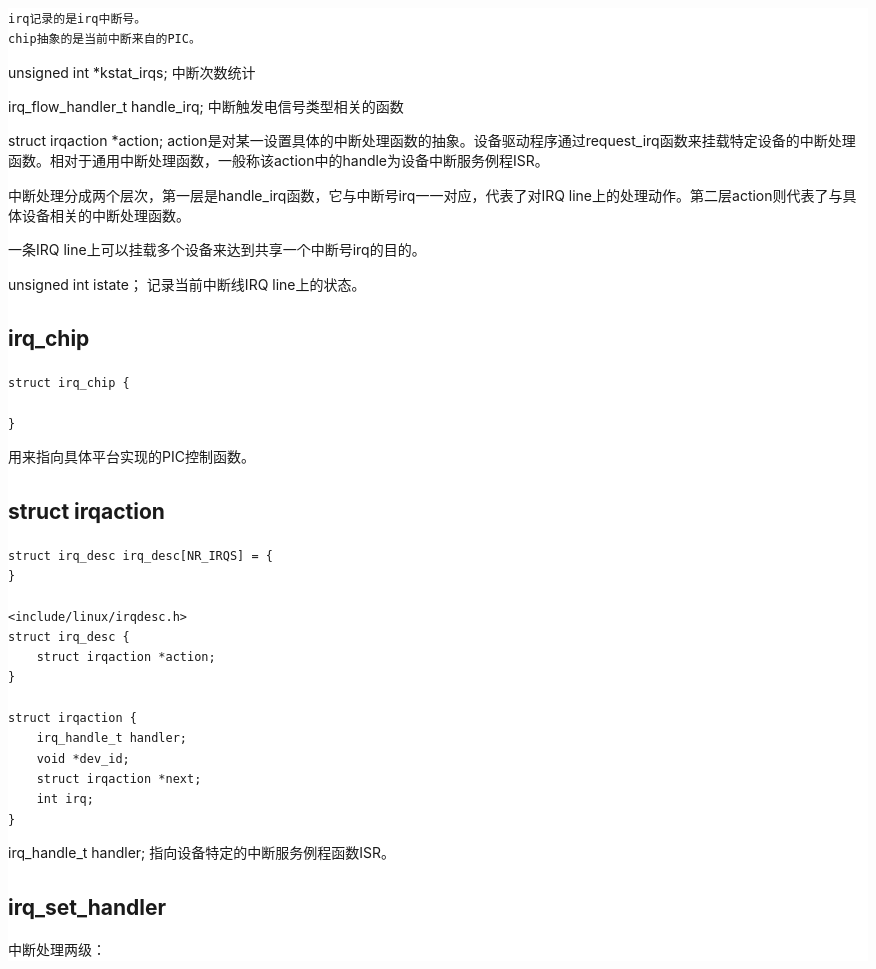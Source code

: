 ```
irq记录的是irq中断号。
chip抽象的是当前中断来自的PIC。
```

unsigned int *kstat_irqs;
中断次数统计

irq_flow_handler_t handle_irq;
中断触发电信号类型相关的函数

struct irqaction *action;
action是对某一设置具体的中断处理函数的抽象。设备驱动程序通过request_irq函数来挂载特定设备的中断处理函数。相对于通用中断处理函数，一般称该action中的handle为设备中断服务例程ISR。

中断处理分成两个层次，第一层是handle_irq函数，它与中断号irq一一对应，代表了对IRQ line上的处理动作。第二层action则代表了与具体设备相关的中断处理函数。

一条IRQ line上可以挂载多个设备来达到共享一个中断号irq的目的。

unsigned int istate；
记录当前中断线IRQ line上的状态。

## irq_chip
```
struct irq_chip {

}
```
用来指向具体平台实现的PIC控制函数。

## struct irqaction
```
struct irq_desc irq_desc[NR_IRQS] = {
}

<include/linux/irqdesc.h>
struct irq_desc {
	struct irqaction *action;
}

struct irqaction {
	irq_handle_t handler;
	void *dev_id;
	struct irqaction *next;
	int irq;
}
```

irq_handle_t handler;
指向设备特定的中断服务例程函数ISR。

## irq_set_handler
中断处理两级：
